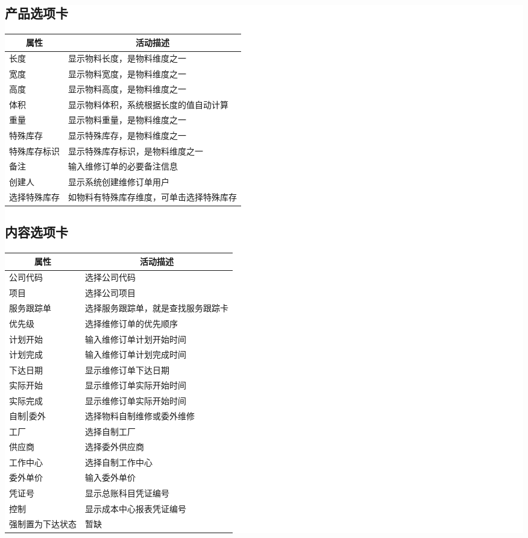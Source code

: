 ## 产品选项卡

| **属性**     | **活动描述**                             |
| ------------ | ---------------------------------------- |
| 长度         | 显示物料长度，是物料维度之一             |
| 宽度         | 显示物料宽度，是物料维度之一             |
| 高度         | 显示物料高度，是物料维度之一             |
| 体积         | 显示物料体积，系统根据长度的值自动计算   |
| 重量         | 显示物料重量，是物料维度之一             |
| 特殊库存     | 显示特殊库存，是物料维度之一             |
| 特殊库存标识 | 显示特殊库存标识，是物料维度之一         |
| 备注         | 输入维修订单的必要备注信息               |
| 创建人       | 显示系统创建维修订单用户                 |
| 选择特殊库存 | 如物料有特殊库存维度，可单击选择特殊库存 |

## 内容选项卡

| **属性**         | **活动描述**                       |
| ---------------- | ---------------------------------- |
| 公司代码         | 选择公司代码                       |
| 项目             | 选择公司项目                       |
| 服务跟踪单       | 选择服务跟踪单，就是查找服务跟踪卡 |
| 优先级           | 选择维修订单的优先顺序             |
| 计划开始         | 输入维修订单计划开始时间           |
| 计划完成         | 输入维修订单计划完成时间           |
| 下达日期         | 显示维修订单下达日期               |
| 实际开始         | 显示维修订单实际开始时间           |
| 实际完成         | 显示维修订单实际开始时间           |
| 自制\|委外       | 选择物料自制维修或委外维修         |
| 工厂             | 选择自制工厂                       |
| 供应商           | 选择委外供应商                     |
| 工作中心         | 选择自制工作中心                   |
| 委外单价         | 输入委外单价                       |
| 凭证号           | 显示总账科目凭证编号               |
| 控制             | 显示成本中心报表凭证编号           |
| 强制置为下达状态 | 暂缺                               |
